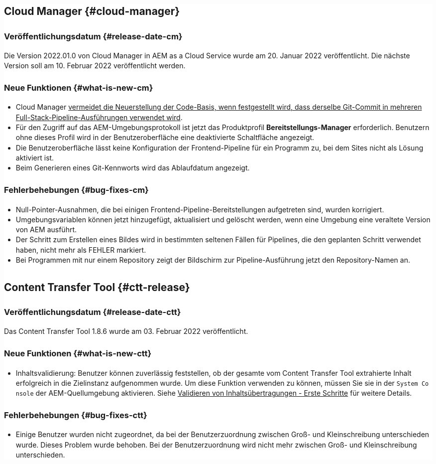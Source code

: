 ## Cloud Manager {#cloud-manager}

### Veröffentlichungsdatum {#release-date-cm}

Die Version 2022.01.0 von Cloud Manager in AEM as a Cloud Service wurde am 20. Januar 2022 veröffentlicht. Die nächste Version soll am 10. Februar 2022 veröffentlicht werden.

### Neue Funktionen {#what-is-new-cm}

* Cloud Manager [vermeidet die Neuerstellung der Code-Basis, wenn festgestellt wird, dass derselbe Git-Commit in mehreren Full-Stack-Pipeline-Ausführungen verwendet wird](/help/implementing/cloud-manager/getting-access-to-aem-in-cloud/setting-up-project.md#build-artifact-reuse).
* Für den Zugriff auf das AEM-Umgebungsprotokoll ist jetzt das Produktprofil **Bereitstellungs-Manager** erforderlich. Benutzern ohne dieses Profil wird in der Benutzeroberfläche eine deaktivierte Schaltfläche angezeigt.
* Die Benutzeroberfläche lässt keine Konfiguration der Frontend-Pipeline für ein Programm zu, bei dem Sites nicht als Lösung aktiviert ist.
* Beim Generieren eines Git-Kennworts wird das Ablaufdatum angezeigt.

### Fehlerbehebungen {#bug-fixes-cm}

* Null-Pointer-Ausnahmen, die bei einigen Frontend-Pipeline-Bereitstellungen aufgetreten sind, wurden korrigiert.
* Umgebungsvariablen können jetzt hinzugefügt, aktualisiert und gelöscht werden, wenn eine Umgebung eine veraltete Version von AEM ausführt.
* Der Schritt zum Erstellen eines Bildes wird in bestimmten seltenen Fällen für Pipelines, die den geplanten Schritt verwendet haben, nicht mehr als FEHLER markiert.
* Bei Programmen mit nur einem Repository zeigt der Bildschirm zur Pipeline-Ausführung jetzt den Repository-Namen an.

## Content Transfer Tool {#ctt-release}

### Veröffentlichungsdatum {#release-date-ctt}

Das Content Transfer Tool 1.8.6 wurde am 03. Februar 2022 veröffentlicht.

### Neue Funktionen {#what-is-new-ctt}

* Inhaltsvalidierung: Benutzer können zuverlässig feststellen, ob der gesamte vom Content Transfer Tool extrahierte Inhalt erfolgreich in die Zielinstanz aufgenommen wurde. Um diese Funktion verwenden zu können, müssen Sie sie in der `System Console` der AEM-Quellumgebung aktivieren. Siehe [Validieren von Inhaltsübertragungen - Erste Schritte](https://experienceleague.adobe.com/docs/experience-manager-cloud-service/content/migration-journey/cloud-migration/content-transfer-tool/validating-content-transfers.html?lang=de#getting-started) für weitere Details.

### Fehlerbehebungen {#bug-fixes-ctt}

* Einige Benutzer wurden nicht zugeordnet, da bei der Benutzerzuordnung zwischen Groß- und Kleinschreibung unterschieden wurde. Dieses Problem wurde behoben. Bei der Benutzerzuordnung wird nicht mehr zwischen Groß- und Kleinschreibung unterschieden.
